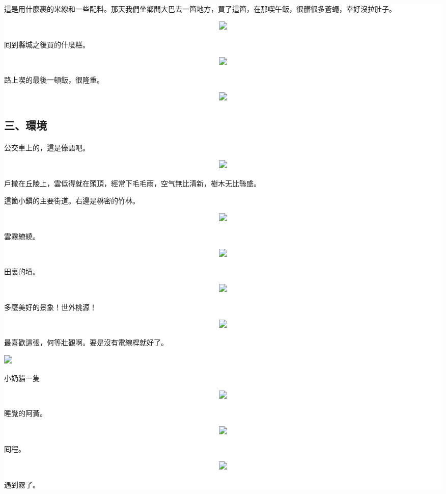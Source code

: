 這是用什麼裹的米線和一些配料。那天我們坐鄕閒大巴去一箇地方，買了這箇，在那喫午飯，很髒很多蒼蠅，幸好沒拉肚子。

<center><img src="https://www.superbed.cn/pic/5be7c6e49dc6d6863d2d381d" width="300"></center>

囘到縣城之後買的什麼糕。

<center><img src="https://www.superbed.cn/pic/5be7c7469dc6d6863d2d3824" width="250"></center>

路上喫的最後一頓飯，很隆重。

<center><img src="https://www.superbed.cn/pic/5be7c7469dc6d6863d2d3826" width="600"></center>

## 三、環境

公交車上的，這是傣語吧。

<center><img src="https://www.superbed.cn/pic/5be7c4dc9dc6d6863d2d37fd" width="300"></center>

戶撒在丘陵上，雲低得就在頭頂，經常下毛毛雨，空气無比清新，樹木无比䋣盛。

這箇小鎭的主要街道。右邊是楙密的竹林。

<center><img src="https://www.superbed.cn/pic/5be7c5e09dc6d6863d2d3800" width="700"></center>

雲霧繚繞。

<center><img src="https://www.superbed.cn/pic/5be7c6139dc6d6863d2d3805" width="700"></center>

田裏的墳。

<center><img src="https://www.superbed.cn/pic/5be7c6a69dc6d6863d2d3815" width="800"></center>

多麼美好的景象！世外桃源！

<center><img src="https://www.superbed.cn/pic/5be7c6c29dc6d6863d2d381a" width="800"></center>

最喜歡這張，何等壯觀啊。要是沒有電線桿就好了。

![](https://www.superbed.cn/pic/5be7dd109dc6d6863d2d3843)

小奶貓一隻

<center><img src="https://www.superbed.cn/pic/5be7c6a69dc6d6863d2d3816" width="300"></center>

睡覺的阿黃。

<center><img src="https://www.superbed.cn/pic/5be7c5f89dc6d6863d2d3802" width="300"></center>


囘程。

<center><img src="https://www.superbed.cn/pic/5be7c7139dc6d6863d2d3820" width="400"></center>

遇到霧了。
